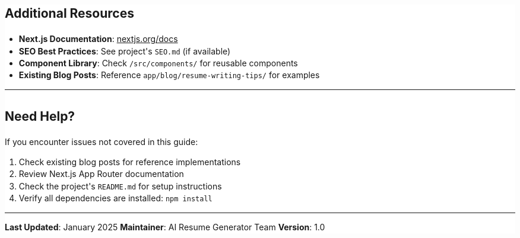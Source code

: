 
## Additional Resources

- **Next.js Documentation**: [nextjs.org/docs](https://nextjs.org/docs)
- **SEO Best Practices**: See project's `SEO.md` (if available)
- **Component Library**: Check `/src/components/` for reusable components
- **Existing Blog Posts**: Reference `app/blog/resume-writing-tips/` for examples

---

## Need Help?

If you encounter issues not covered in this guide:

1. Check existing blog posts for reference implementations
2. Review Next.js App Router documentation
3. Check the project's `README.md` for setup instructions
4. Verify all dependencies are installed: `npm install`

---

**Last Updated**: January 2025
**Maintainer**: AI Resume Generator Team
**Version**: 1.0